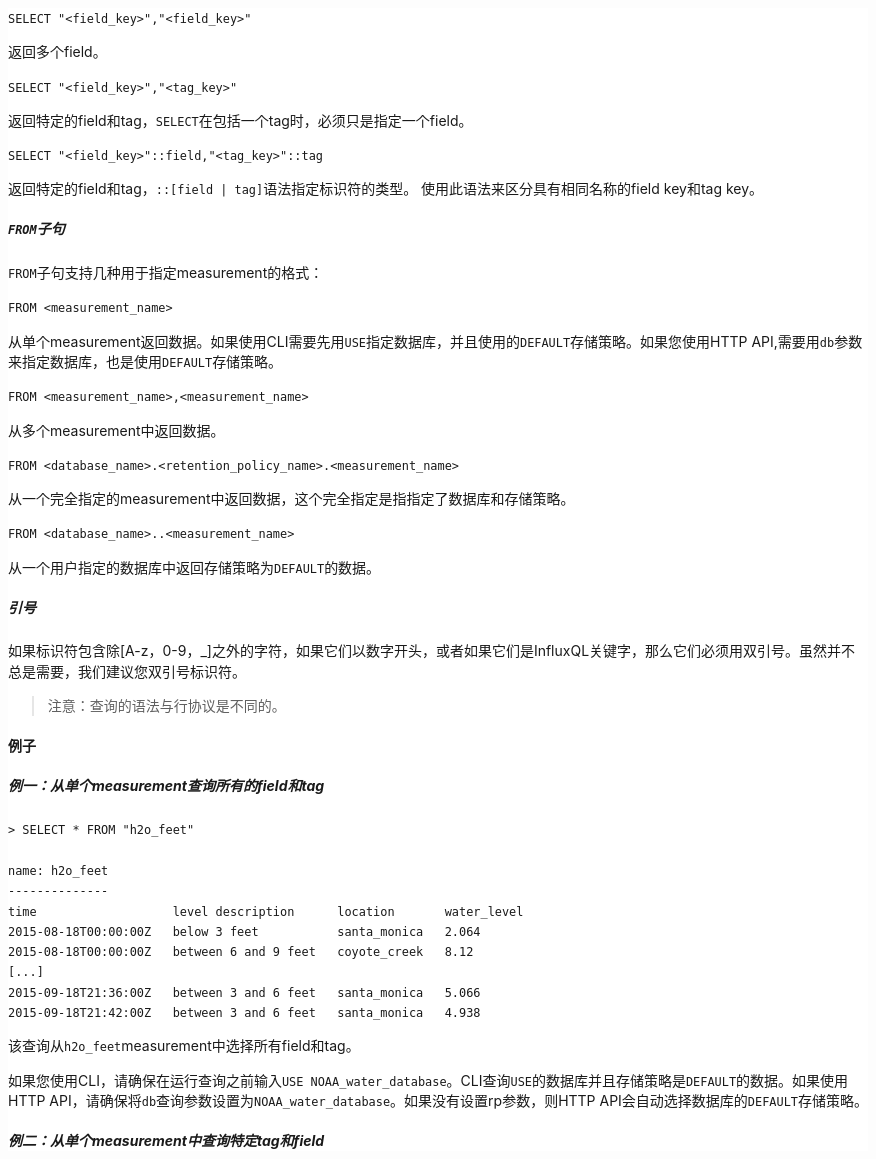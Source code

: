 `SELECT "<field_key>","<field_key>"`

返回多个field。

`SELECT "<field_key>","<tag_key>"`

返回特定的field和tag，`SELECT`在包括一个tag时，必须只是指定一个field。

`SELECT "<field_key>"::field,"<tag_key>"::tag`

返回特定的field和tag，`::[field | tag]`语法指定标识符的类型。 使用此语法来区分具有相同名称的field key和tag key。

##### `FROM`子句
`FROM`子句支持几种用于指定measurement的格式：

`FROM <measurement_name>`

从单个measurement返回数据。如果使用CLI需要先用`USE`指定数据库，并且使用的`DEFAULT`存储策略。如果您使用HTTP API,需要用`db`参数来指定数据库，也是使用`DEFAULT`存储策略。

`FROM <measurement_name>,<measurement_name>`

从多个measurement中返回数据。

`FROM <database_name>.<retention_policy_name>.<measurement_name>`

从一个完全指定的measurement中返回数据，这个完全指定是指指定了数据库和存储策略。

`FROM <database_name>..<measurement_name>`

从一个用户指定的数据库中返回存储策略为`DEFAULT`的数据。

##### 引号
如果标识符包含除[A-z，0-9，_]之外的字符，如果它们以数字开头，或者如果它们是InfluxQL关键字，那么它们必须用双引号。虽然并不总是需要，我们建议您双引号标识符。

>注意：查询的语法与行协议是不同的。

#### 例子
##### 例一：从单个measurement查询所有的field和tag

```
> SELECT * FROM "h2o_feet"

name: h2o_feet
--------------
time                   level description      location       water_level
2015-08-18T00:00:00Z   below 3 feet           santa_monica   2.064
2015-08-18T00:00:00Z   between 6 and 9 feet   coyote_creek   8.12
[...]
2015-09-18T21:36:00Z   between 3 and 6 feet   santa_monica   5.066
2015-09-18T21:42:00Z   between 3 and 6 feet   santa_monica   4.938
```

该查询从`h2o_feet`measurement中选择所有field和tag。

如果您使用CLI，请确保在运行查询之前输入`USE NOAA_water_database`。CLI查询`USE`的数据库并且存储策略是`DEFAULT`的数据。如果使用HTTP API，请确保将`db`查询参数设置为`NOAA_water_database`。如果没有设置rp参数，则HTTP API会自动选择数据库的`DEFAULT`存储策略。
 
 ##### 例二：从单个measurement中查询特定tag和field
 